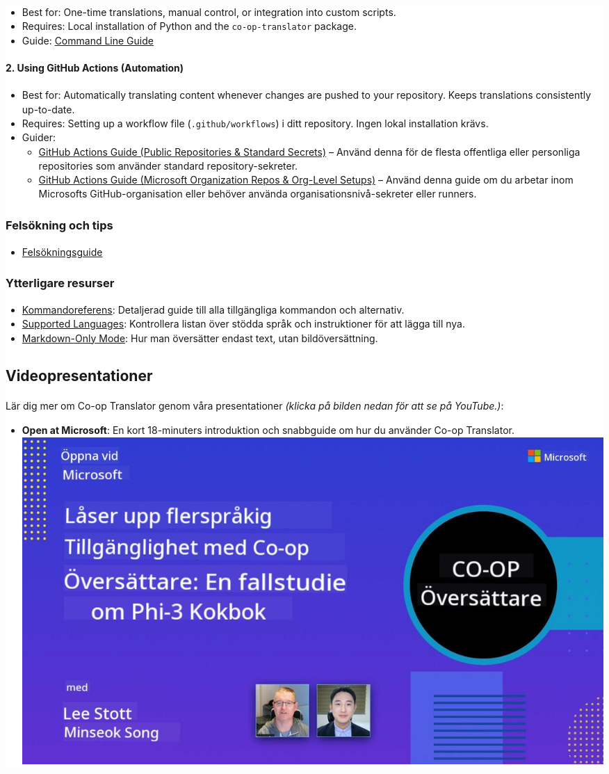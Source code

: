 - Best for: One-time translations, manual control, or integration into custom scripts.
- Requires: Local installation of Python and the `co-op-translator` package.
- Guide: [Command Line Guide](./getting_started/command-line-guide/command-line-guide.md)

#### 2. Using GitHub Actions (Automation)

- Best for: Automatically translating content whenever changes are pushed to your repository. Keeps translations consistently up-to-date.
- Requires: Setting up a workflow file (`.github/workflows`) i ditt repository. Ingen lokal installation krävs.
- Guider:
  - [GitHub Actions Guide (Public Repositories & Standard Secrets)](./getting_started/github-actions-guide/github-actions-guide-public.md) – Använd denna för de flesta offentliga eller personliga repositories som använder standard repository-sekreter.
  - [GitHub Actions Guide (Microsoft Organization Repos & Org-Level Setups)](./getting_started/github-actions-guide/github-actions-guide-org.md) – Använd denna guide om du arbetar inom Microsofts GitHub-organisation eller behöver använda organisationsnivå-sekreter eller runners.

### Felsökning och tips

- [Felsökningsguide](./getting_started/troubleshooting.md)

### Ytterligare resurser

- [Kommandoreferens](./getting_started/command-reference.md): Detaljerad guide till alla tillgängliga kommandon och alternativ.
- [Supported Languages](./getting_started/supported-languages.md): Kontrollera listan över stödda språk och instruktioner för att lägga till nya.
- [Markdown-Only Mode](./getting_started/markdown-only-mode.md): Hur man översätter endast text, utan bildöversättning.

## Videopresentationer

Lär dig mer om Co-op Translator genom våra presentationer _(klicka på bilden nedan för att se på YouTube.)_:

- **Open at Microsoft**: En kort 18-minuters introduktion och snabbguide om hur du använder Co-op Translator.
[![Open at Microsoft](../../translated_images/open-ms-thumbnail.efccad9ffa49d0d5ba770919408384be68c6f5ea7e79c06e22cea5a54db3110c.sv.jpg)](https://www.youtube.com/watch?v=jX_swfH_KNU)

